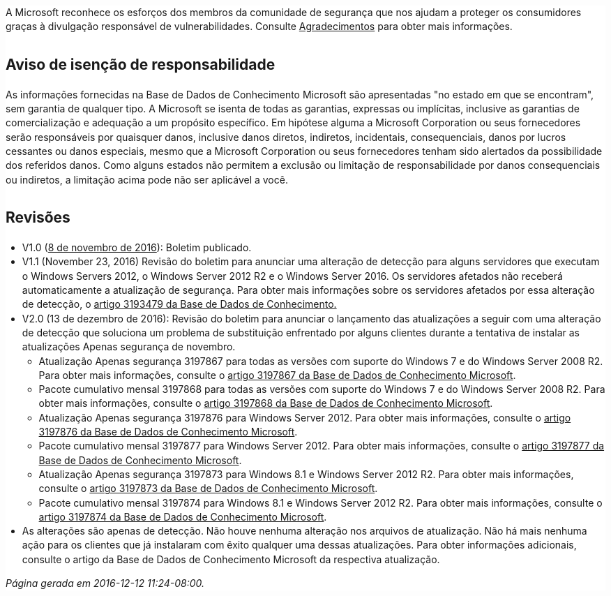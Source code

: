 <span id="sectionToggle4"></span>
A Microsoft reconhece os esforços dos membros da comunidade de segurança que nos ajudam a proteger os consumidores graças à divulgação responsável de vulnerabilidades. Consulte [Agradecimentos](https://technet.microsoft.com/pt-br/library/security/mt674627.aspx) para obter mais informações.
  
Aviso de isenção de responsabilidade  
------------------------------------
  
<span id="sectionToggle5"></span>
As informações fornecidas na Base de Dados de Conhecimento Microsoft são apresentadas "no estado em que se encontram", sem garantia de qualquer tipo. A Microsoft se isenta de todas as garantias, expressas ou implícitas, inclusive as garantias de comercialização e adequação a um propósito específico. Em hipótese alguma a Microsoft Corporation ou seus fornecedores serão responsáveis por quaisquer danos, inclusive danos diretos, indiretos, incidentais, consequenciais, danos por lucros cessantes ou danos especiais, mesmo que a Microsoft Corporation ou seus fornecedores tenham sido alertados da possibilidade dos referidos danos. Como alguns estados não permitem a exclusão ou limitação de responsabilidade por danos consequenciais ou indiretos, a limitação acima pode não ser aplicável a você.
  
Revisões  
--------
  
<span id="sectionToggle6"></span>
-   V1.0 ([8 de novembro de 2016](https://technet.microsoft.com/pt-BR/library/bulletin_publisheddate(v=Security.10))): Boletim publicado.  
-   V1.1 (November 23, 2016) Revisão do boletim para anunciar uma alteração de detecção para alguns servidores que executam o Windows Servers 2012, o Windows Server 2012 R2 e o Windows Server 2016. Os servidores afetados não receberá automaticamente a atualização de segurança. Para obter mais informações sobre os servidores afetados por essa alteração de detecção, o [artigo 3193479 da Base de Dados de Conhecimento.](https://support.microsoft.com/pt-br/kb/3193479)  
-   V2.0 (13 de dezembro de 2016): Revisão do boletim para anunciar o lançamento das atualizações a seguir com uma alteração de detecção que soluciona um problema de substituição enfrentado por alguns clientes durante a tentativa de instalar as atualizações Apenas segurança de novembro.  
    -   Atualização Apenas segurança 3197867 para todas as versões com suporte do Windows 7 e do Windows Server 2008 R2. Para obter mais informações, consulte o [artigo 3197867 da Base de Dados de Conhecimento Microsoft](https://support.microsoft.com/pt-br/kb/3197867).  
    -   Pacote cumulativo mensal 3197868 para todas as versões com suporte do Windows 7 e do Windows Server 2008 R2. Para obter mais informações, consulte o [artigo 3197868 da Base de Dados de Conhecimento Microsoft](https://support.microsoft.com/pt-br/kb/3197868).  
    -   Atualização Apenas segurança 3197876 para Windows Server 2012. Para obter mais informações, consulte o [artigo 3197876 da Base de Dados de Conhecimento Microsoft](https://support.microsoft.com/pt-br/kb/3197876).  
    -   Pacote cumulativo mensal 3197877 para Windows Server 2012. Para obter mais informações, consulte o [artigo 3197877 da Base de Dados de Conhecimento Microsoft](https://support.microsoft.com/pt-br/kb/3197877).  
    -   Atualização Apenas segurança 3197873 para Windows 8.1 e Windows Server 2012 R2. Para obter mais informações, consulte o [artigo 3197873 da Base de Dados de Conhecimento Microsoft](https://support.microsoft.com/pt-br/kb/3197873).  
    -   Pacote cumulativo mensal 3197874 para Windows 8.1 e Windows Server 2012 R2. Para obter mais informações, consulte o [artigo 3197874 da Base de Dados de Conhecimento Microsoft](https://support.microsoft.com/pt-br/kb/3197874).  
-   As alterações são apenas de detecção. Não houve nenhuma alteração nos arquivos de atualização. Não há mais nenhuma ação para os clientes que já instalaram com êxito qualquer uma dessas atualizações. Para obter informações adicionais, consulte o artigo da Base de Dados de Conhecimento Microsoft da respectiva atualização.
  
*Página gerada em 2016-12-12 11:24-08:00.*
